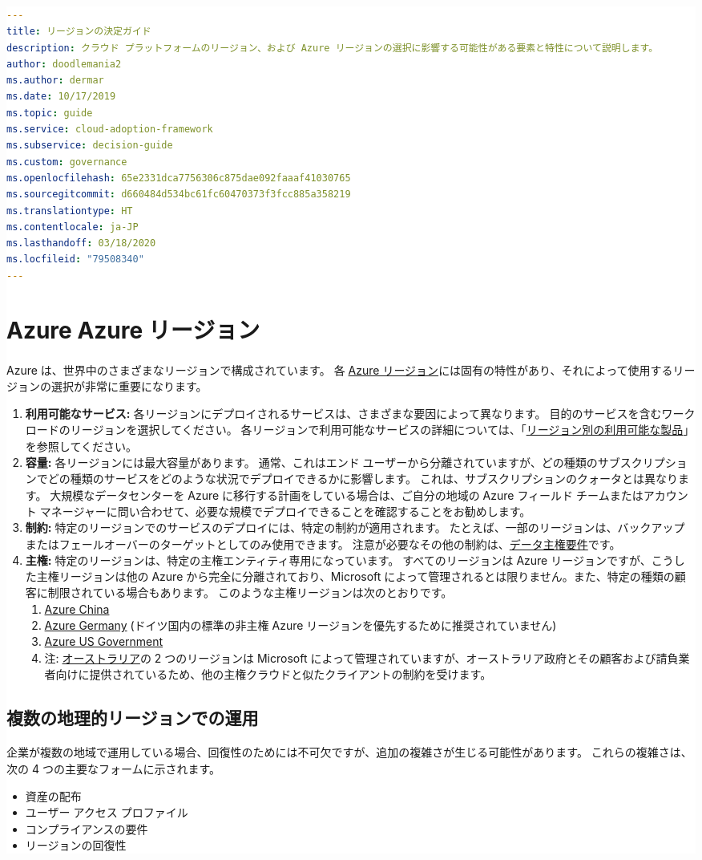 ```yaml
---
title: リージョンの決定ガイド
description: クラウド プラットフォームのリージョン、および Azure リージョンの選択に影響する可能性がある要素と特性について説明します。
author: doodlemania2
ms.author: dermar
ms.date: 10/17/2019
ms.topic: guide
ms.service: cloud-adoption-framework
ms.subservice: decision-guide
ms.custom: governance
ms.openlocfilehash: 65e2331dca7756306c875dae092faaaf41030765
ms.sourcegitcommit: d660484d534bc61fc60470373f3fcc885a358219
ms.translationtype: HT
ms.contentlocale: ja-JP
ms.lasthandoff: 03/18/2020
ms.locfileid: "79508340"
---
```

# <a name="azure-regions"></a>Azure Azure リージョン

Azure は、世界中のさまざまなリージョンで構成されています。 各 [Azure リージョン](https://azure.microsoft.com/global-infrastructure/regions)には固有の特性があり、それによって使用するリージョンの選択が非常に重要になります。

1. **利用可能なサービス:** 各リージョンにデプロイされるサービスは、さまざまな要因によって異なります。 目的のサービスを含むワークロードのリージョンを選択してください。 各リージョンで利用可能なサービスの詳細については、「[リージョン別の利用可能な製品](https://azure.microsoft.com/global-infrastructure/services)」を参照してください。
1. **容量:** 各リージョンには最大容量があります。 通常、これはエンド ユーザーから分離されていますが、どの種類のサブスクリプションでどの種類のサービスをどのような状況でデプロイできるかに影響します。 これは、サブスクリプションのクォータとは異なります。 大規模なデータセンターを Azure に移行する計画をしている場合は、ご自分の地域の Azure フィールド チームまたはアカウント マネージャーに問い合わせて、必要な規模でデプロイできることを確認することをお勧めします。
1. **制約:** 特定のリージョンでのサービスのデプロイには、特定の制約が適用されます。 たとえば、一部のリージョンは、バックアップまたはフェールオーバーのターゲットとしてのみ使用できます。 注意が必要なその他の制約は、[データ主権要件](https://azure.microsoft.com/global-infrastructure/geographies)です。
1. **主権:** 特定のリージョンは、特定の主権エンティティ専用になっています。 すべてのリージョンは Azure リージョンですが、こうした主権リージョンは他の Azure から完全に分離されており、Microsoft によって管理されるとは限りません。また、特定の種類の顧客に制限されている場合もあります。 このような主権リージョンは次のとおりです。
    1. [Azure China](https://azure.microsoft.com/global-infrastructure/china)
    1. [Azure Germany](https://azure.microsoft.com/global-infrastructure/germany) (ドイツ国内の標準の非主権 Azure リージョンを優先するために推奨されていません)
    1. [Azure US Government](https://azure.microsoft.com/global-infrastructure/government)
    1. 注: [オーストラリア](https://azure.microsoft.com/global-infrastructure/australia)の 2 つのリージョンは Microsoft によって管理されていますが、オーストラリア政府とその顧客および請負業者向けに提供されているため、他の主権クラウドと似たクライアントの制約を受けます。

## <a name="operate-in-multiple-geographic-regions"></a>複数の地理的リージョンでの運用

企業が複数の地域で運用している場合、回復性のためには不可欠ですが、追加の複雑さが生じる可能性があります。 これらの複雑さは、次の 4 つの主要なフォームに示されます。

- 資産の配布
- ユーザー アクセス プロファイル
- コンプライアンスの要件
- リージョンの回復性
